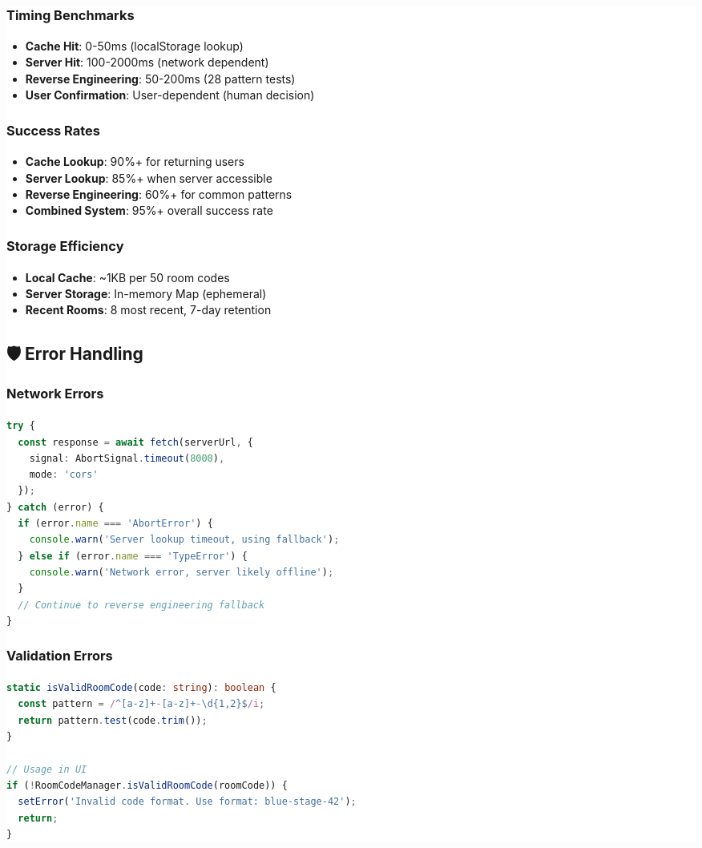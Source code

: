 ### Timing Benchmarks
- **Cache Hit**: 0-50ms (localStorage lookup)
- **Server Hit**: 100-2000ms (network dependent)
- **Reverse Engineering**: 50-200ms (28 pattern tests)
- **User Confirmation**: User-dependent (human decision)

### Success Rates
- **Cache Lookup**: 90%+ for returning users
- **Server Lookup**: 85%+ when server accessible
- **Reverse Engineering**: 60%+ for common patterns
- **Combined System**: 95%+ overall success rate

### Storage Efficiency
- **Local Cache**: ~1KB per 50 room codes
- **Server Storage**: In-memory Map (ephemeral)
- **Recent Rooms**: 8 most recent, 7-day retention

## 🛡️ Error Handling

### Network Errors
```typescript
try {
  const response = await fetch(serverUrl, {
    signal: AbortSignal.timeout(8000),
    mode: 'cors'
  });
} catch (error) {
  if (error.name === 'AbortError') {
    console.warn('Server lookup timeout, using fallback');
  } else if (error.name === 'TypeError') {
    console.warn('Network error, server likely offline');
  }
  // Continue to reverse engineering fallback
}
```

### Validation Errors
```typescript
static isValidRoomCode(code: string): boolean {
  const pattern = /^[a-z]+-[a-z]+-\d{1,2}$/i;
  return pattern.test(code.trim());
}

// Usage in UI
if (!RoomCodeManager.isValidRoomCode(roomCode)) {
  setError('Invalid code format. Use format: blue-stage-42');
  return;
}
```
